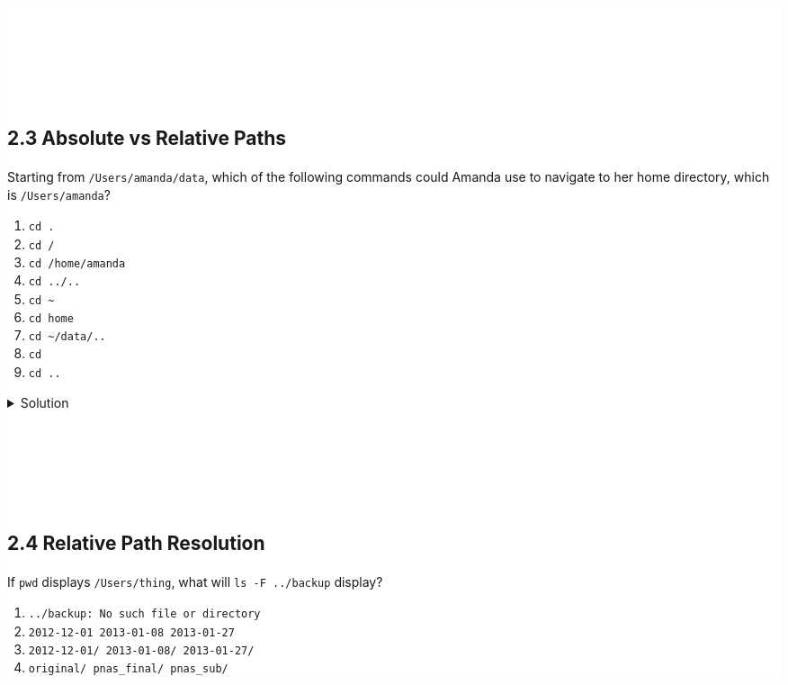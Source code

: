</summary></details>
<br>
<br>
<br>
<br>
<br>




## 2.3 Absolute vs Relative Paths
Starting from `/Users/amanda/data`, which of the following commands could Amanda use to navigate to her home directory, which is `/Users/amanda`?

1. `cd .`
2. `cd /`
3. `cd /home/amanda`
4. `cd ../..`
5. `cd ~`
6. `cd home`
7. `cd ~/data/..`
8. `cd`
9. `cd ..`


<details><summary>Solution
</summary></details>
<br>
<br>
<br>
<br>
<br>

## 2.4 Relative Path Resolution
If `pwd` displays `/Users/thing`,
 what will `ls -F ../backup` display?
1.  `../backup: No such file or directory`
2.  `2012-12-01 2013-01-08 2013-01-27`
3.  `2012-12-01/ 2013-01-08/ 2013-01-27/`
4.  `original/ pnas_final/ pnas_sub/`

